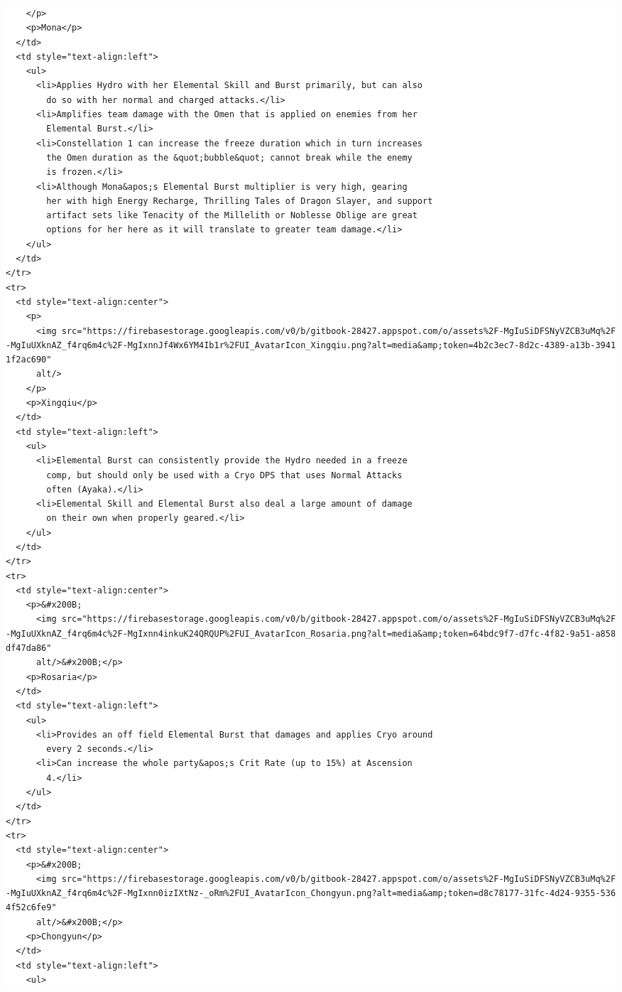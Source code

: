         </p>
        <p>Mona</p>
      </td>
      <td style="text-align:left">
        <ul>
          <li>Applies Hydro with her Elemental Skill and Burst primarily, but can also
            do so with her normal and charged attacks.</li>
          <li>Amplifies team damage with the Omen that is applied on enemies from her
            Elemental Burst.</li>
          <li>Constellation 1 can increase the freeze duration which in turn increases
            the Omen duration as the &quot;bubble&quot; cannot break while the enemy
            is frozen.</li>
          <li>Although Mona&apos;s Elemental Burst multiplier is very high, gearing
            her with high Energy Recharge, Thrilling Tales of Dragon Slayer, and support
            artifact sets like Tenacity of the Millelith or Noblesse Oblige are great
            options for her here as it will translate to greater team damage.</li>
        </ul>
      </td>
    </tr>
    <tr>
      <td style="text-align:center">
        <p>
          <img src="https://firebasestorage.googleapis.com/v0/b/gitbook-28427.appspot.com/o/assets%2F-MgIuSiDFSNyVZCB3uMq%2F-MgIuUXknAZ_f4rq6m4c%2F-MgIxnnJf4Wx6YM4Ib1r%2FUI_AvatarIcon_Xingqiu.png?alt=media&amp;token=4b2c3ec7-8d2c-4389-a13b-39411f2ac690"
          alt/>
        </p>
        <p>Xingqiu</p>
      </td>
      <td style="text-align:left">
        <ul>
          <li>Elemental Burst can consistently provide the Hydro needed in a freeze
            comp, but should only be used with a Cryo DPS that uses Normal Attacks
            often (Ayaka).</li>
          <li>Elemental Skill and Elemental Burst also deal a large amount of damage
            on their own when properly geared.</li>
        </ul>
      </td>
    </tr>
    <tr>
      <td style="text-align:center">
        <p>&#x200B;
          <img src="https://firebasestorage.googleapis.com/v0/b/gitbook-28427.appspot.com/o/assets%2F-MgIuSiDFSNyVZCB3uMq%2F-MgIuUXknAZ_f4rq6m4c%2F-MgIxnn4inkuK24QRQUP%2FUI_AvatarIcon_Rosaria.png?alt=media&amp;token=64bdc9f7-d7fc-4f82-9a51-a858df47da86"
          alt/>&#x200B;</p>
        <p>Rosaria</p>
      </td>
      <td style="text-align:left">
        <ul>
          <li>Provides an off field Elemental Burst that damages and applies Cryo around
            every 2 seconds.</li>
          <li>Can increase the whole party&apos;s Crit Rate (up to 15%) at Ascension
            4.</li>
        </ul>
      </td>
    </tr>
    <tr>
      <td style="text-align:center">
        <p>&#x200B;
          <img src="https://firebasestorage.googleapis.com/v0/b/gitbook-28427.appspot.com/o/assets%2F-MgIuSiDFSNyVZCB3uMq%2F-MgIuUXknAZ_f4rq6m4c%2F-MgIxnn0izIXtNz-_oRm%2FUI_AvatarIcon_Chongyun.png?alt=media&amp;token=d8c78177-31fc-4d24-9355-5364f52c6fe9"
          alt/>&#x200B;</p>
        <p>Chongyun</p>
      </td>
      <td style="text-align:left">
        <ul>